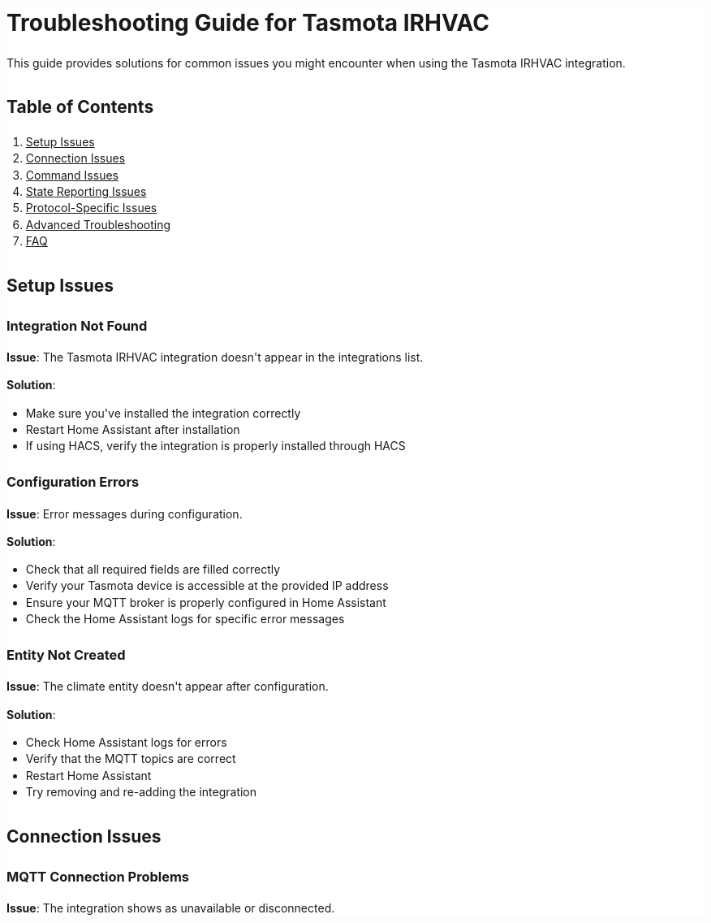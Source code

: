 # Troubleshooting Guide for Tasmota IRHVAC

This guide provides solutions for common issues you might encounter when using the Tasmota IRHVAC integration.

## Table of Contents

1. [Setup Issues](#setup-issues)
2. [Connection Issues](#connection-issues)
3. [Command Issues](#command-issues)
4. [State Reporting Issues](#state-reporting-issues)
5. [Protocol-Specific Issues](#protocol-specific-issues)
6. [Advanced Troubleshooting](#advanced-troubleshooting)
7. [FAQ](#frequently-asked-questions)

## Setup Issues

### Integration Not Found

**Issue**: The Tasmota IRHVAC integration doesn't appear in the integrations list.

**Solution**:
- Make sure you've installed the integration correctly
- Restart Home Assistant after installation
- If using HACS, verify the integration is properly installed through HACS

### Configuration Errors

**Issue**: Error messages during configuration.

**Solution**:
- Check that all required fields are filled correctly
- Verify your Tasmota device is accessible at the provided IP address
- Ensure your MQTT broker is properly configured in Home Assistant
- Check the Home Assistant logs for specific error messages

### Entity Not Created

**Issue**: The climate entity doesn't appear after configuration.

**Solution**:
- Check Home Assistant logs for errors
- Verify that the MQTT topics are correct
- Restart Home Assistant
- Try removing and re-adding the integration

## Connection Issues

### MQTT Connection Problems

**Issue**: The integration shows as unavailable or disconnected.
